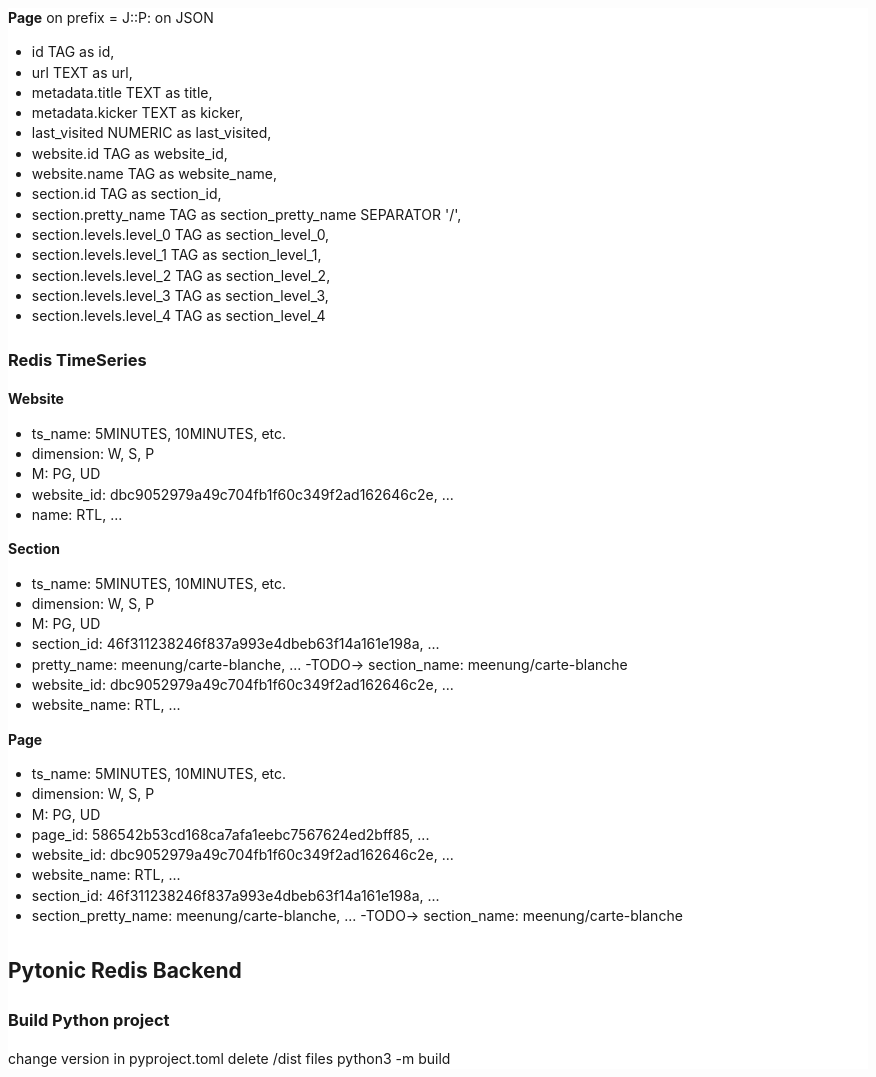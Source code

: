 
__Page__ on prefix = J::P: on JSON  
   - id TAG as id,  
   - url TEXT as url,  
   - metadata.title TEXT as title,  
   - metadata.kicker TEXT as kicker,  
   - last_visited NUMERIC as last_visited,  
   - website.id TAG as website_id,  
   - website.name TAG as website_name,  
   - section.id TAG as section_id,  
   - section.pretty_name TAG as section_pretty_name SEPARATOR '/',  
   - section.levels.level_0 TAG as section_level_0,  
   - section.levels.level_1 TAG as section_level_1,  
   - section.levels.level_2 TAG as section_level_2,  
   - section.levels.level_3 TAG as section_level_3,  
   - section.levels.level_4 TAG as section_level_4  


### Redis TimeSeries

__Website__  
   - ts_name: 5MINUTES, 10MINUTES, etc.  
   - dimension: W, S, P  
   - M: PG, UD  
   - website_id: dbc9052979a49c704fb1f60c349f2ad162646c2e, ...  
   - name: RTL, ...  


__Section__    
   - ts_name: 5MINUTES, 10MINUTES, etc.  
   - dimension: W, S, P  
   - M: PG, UD  
   - section_id: 46f311238246f837a993e4dbeb63f14a161e198a, ...  
   - pretty_name: meenung/carte-blanche, ...  -TODO-> section_name: meenung/carte-blanche
   - website_id: dbc9052979a49c704fb1f60c349f2ad162646c2e, ...  
   - website_name: RTL, ...  


__Page__  
   - ts_name: 5MINUTES, 10MINUTES, etc.  
   - dimension: W, S, P   
   - M: PG, UD  
   - page_id: 586542b53cd168ca7afa1eebc7567624ed2bff85, ...  
   - website_id: dbc9052979a49c704fb1f60c349f2ad162646c2e, ...  
   - website_name: RTL, ...  
   - section_id: 46f311238246f837a993e4dbeb63f14a161e198a, ...  
   - section_pretty_name: meenung/carte-blanche, ...   -TODO-> section_name: meenung/carte-blanche


## Pytonic Redis Backend

### Build Python project
change version in pyproject.toml
delete /dist files
python3 -m build
